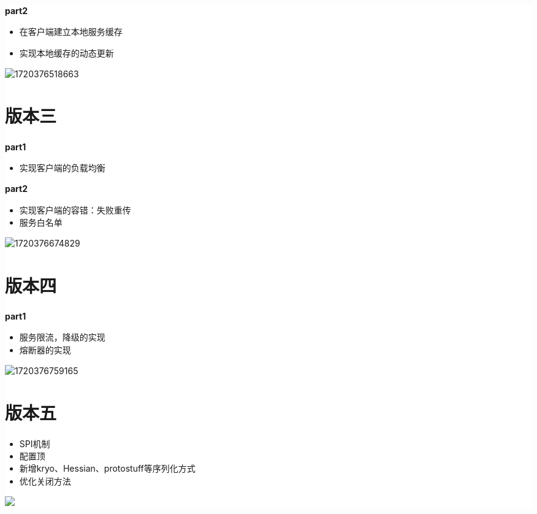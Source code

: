 

**part2**

- 在客户端建立本地服务缓存

- 实现本地缓存的动态更新

  

![1720376518663](README.assets/1720376518663.png)





# 版本三

**part1**

- 实现客户端的负载均衡



**part2**

- 实现客户端的容错：失败重传
- 服务白名单



![1720376674829](README.assets/1720376674829.png)





# 版本四

**part1**

- 服务限流，降级的实现
- 熔断器的实现





![1720376759165](README.assets/1720376759165.png)

# 版本五

- SPI机制
- 配置顶
- 新增kryo、Hessian、protostuff等序列化方式
- 优化关闭方法

![](README.assets/image.png)


